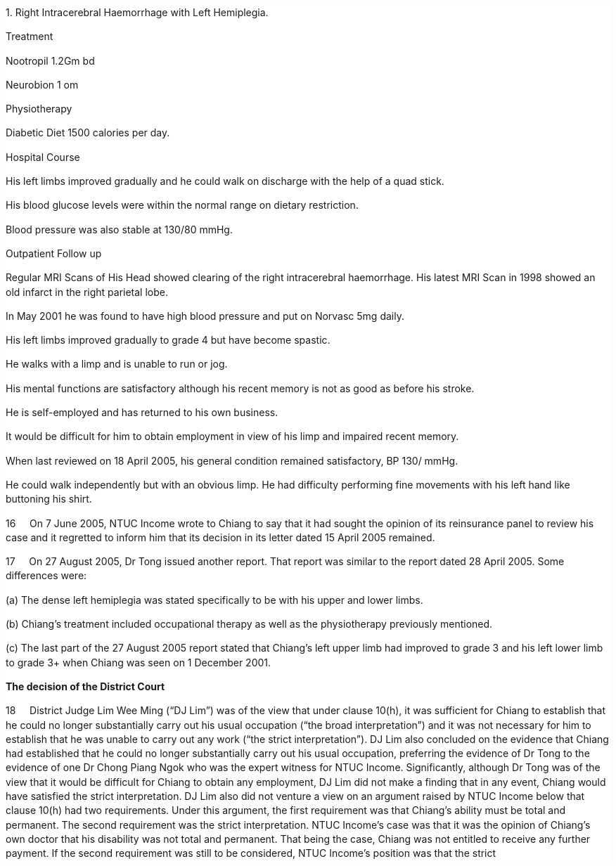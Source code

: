 1\. Right Intracerebral Haemorrhage with Left Hemiplegia. 

 Treatment 

 Nootropil 1.2Gm bd 

 Neurobion 1 om 

 Physiotherapy 

 Diabetic Diet 1500 calories per day. 

 Hospital Course 

 His left limbs improved gradually and he could walk on discharge with the help of a quad stick. 

 His blood glucose levels were within the normal range on dietary restriction. 

 Blood pressure was also stable at 130/80 mmHg. 

 Outpatient Follow up 

 Regular MRI Scans of His Head showed clearing of the right intracerebral haemorrhage. His latest MRI Scan in 1998 showed an old infarct in the right parietal lobe. 


 In May 2001 he was found to have high blood pressure and put on Norvasc 5mg daily. 

 His left limbs improved gradually to grade 4 but have become spastic. 

 He walks with a limp and is unable to run or jog. 

 His mental functions are satisfactory although his recent memory is not as good as before his stroke. 

 He is self-employed and has returned to his own business. 

 It would be difficult for him to obtain employment in view of his limp and impaired recent memory. 

 When last reviewed on 18 April 2005, his general condition remained satisfactory, BP 130/ mmHg. 

 He could walk independently but with an obvious limp. He had difficulty performing fine movements with his left hand like buttoning his shirt. 

16     On 7 June 2005, NTUC Income wrote to Chiang to say that it had sought the opinion of its reinsurance panel to review his case and it regretted to inform him that its decision in its letter dated 15 April 2005 remained. 

17     On 27 August 2005, Dr Tong issued another report. That report was similar to the report dated 28 April 2005. Some differences were: 

 (a) The dense left hemiplegia was stated specifically to be with his upper and lower limbs. 

 (b) Chiang’s treatment included occupational therapy as well as the physiotherapy previously mentioned. 

 (c) The last part of the 27 August 2005 report stated that Chiang’s left upper limb had improved to grade 3 and his left lower limb to grade 3+ when Chiang was seen on 1 December 2001. 

**The decision of the District Court** 

18     District Judge Lim Wee Ming (“DJ Lim”) was of the view that under clause 10(h), it was sufficient for Chiang to establish that he could no longer substantially carry out his usual occupation (“the broad interpretation”) and it was not necessary for him to establish that he was unable to carry out any work (“the strict interpretation”). DJ Lim also concluded on the evidence that Chiang had established that he could no longer substantially carry out his usual occupation, preferring the evidence of Dr Tong to the evidence of one Dr Chong Piang Ngok who was the expert witness for NTUC Income. Significantly, although Dr Tong was of the view that it would be difficult for Chiang to obtain any employment, DJ Lim did not make a finding that in any event, Chiang would have satisfied the strict interpretation. DJ Lim also did not venture a view on an argument raised by NTUC Income below that clause 10(h) had two requirements. Under this argument, the first requirement was that Chiang’s ability must be total and permanent. The second requirement was the strict interpretation. NTUC Income’s case was that it was the opinion of Chiang’s own doctor that his disability was not total and permanent. That being the case, Chiang was not entitled to receive any further payment. If the second requirement was still to be considered, NTUC Income’s position was that the strict 
